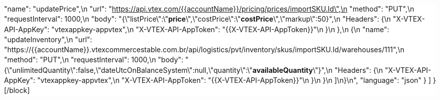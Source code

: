 \"name\": \"updatePrice\",\n            \"url\": \"https://api.vtex.com/{{accountName}}/pricing/prices/importSKU.Id\",\n            \"method\": \"PUT\",\n            \"requestInterval\": 1000,\n            \"body\": \"{\\\"listPrice\\\":\\\"**price**\\\",\\\"costPrice\\\":\\\"**costPrice**\\\",\\\"markup\\\":50}\",\n            \"Headers\": {\n                \"X-VTEX-API-AppKey\": \"vtexappkey-appvtex\",\n                \"X-VTEX-API-AppToken\": \"{{X-VTEX-API-AppToken}}\"\n            }\n        },\n        {\n            \"name\": \"updateInventory\",\n            \"url\": \"https://{{accountName}}.vtexcommercestable.com.br/api/logistics/pvt/inventory/skus/importSKU.Id/warehouses/111\",\n            \"method\": \"PUT\",\n            \"requestInterval\": 1000,\n            \"body\": \"{\\\"unlimitedQuantity\\\":false,\\\"dateUtcOnBalanceSystem\\\":null,\\\"quantity\\\":\\\"**availableQuantity**\\\"}\",\n            \"Headers\": {\n                \"X-VTEX-API-AppKey\": \"vtexappkey-appvtex\",\n                \"X-VTEX-API-AppToken\": \"{{X-VTEX-API-AppToken}}\"\n            }\n        }\n    ]\n}\n",
      "language": "json"
    }
  ]
}
[/block]